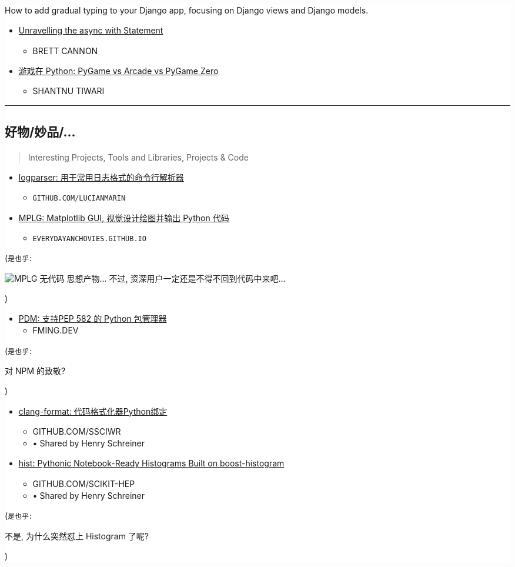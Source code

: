 How to add gradual typing to your Django app, focusing on Django views and Django models.




- [Unravelling the async with Statement](https://pycoders.com/link/7089/web)
    + BRETT CANNON

- [游戏在 Python: PyGame vs Arcade vs PyGame Zero](https://pycoders.com/link/7116/web)
    + SHANTNU TIWARI




-----------------------------------------
## 好物/妙品/...
> Interesting Projects, Tools and Libraries, Projects & Code



- [logparser: 用于常用日志格式的命令行解析器](https://pycoders.com/link/7099/web)
    +     GITHUB.COM/LUCIANMARIN

- [MPLG: Matplotlib GUI, 视觉设计绘图并输出 Python 代码](https://pycoders.com/link/7088/web)
    +     EVERYDAYANCHOVIES.GITHUB.IO

(`是也乎:`


![MPLG](https://ipic.zoomquiet.top/2021-09-29-ScreenShot%202021-09-29%2011.21.46.jpg)
无代码 思想产物...
不过, 资深用户一定还是不得不回到代码中来吧...


)

- [PDM: 支持PEP 582 的 Python 包管理器](https://pycoders.com/link/7096/web)
    + FMING.DEV

(`是也乎:`


对 NPM 的致敬?

)


- [clang-format: 代码格式化器Python绑定](https://pycoders.com/link/7081/web)
    + GITHUB.COM/SSCIWR 
    + • Shared by Henry Schreiner

- [hist: Pythonic Notebook-Ready Histograms Built on boost-histogram](https://pycoders.com/link/7085/web)
    + GITHUB.COM/SCIKIT-HEP 
    + • Shared by Henry Schreiner


(`是也乎:`

不是, 为什么突然怼上 Histogram 了呢?

)
